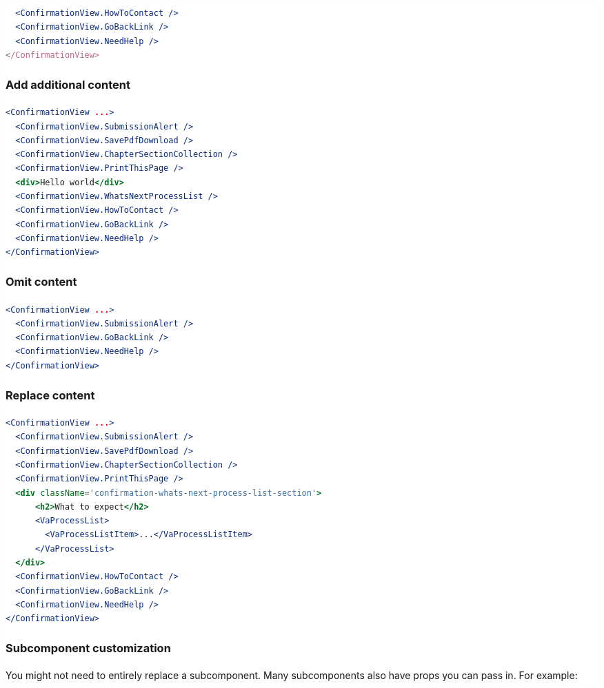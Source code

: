 ```jsx
  <ConfirmationView.HowToContact />
  <ConfirmationView.GoBackLink />
  <ConfirmationView.NeedHelp />
</ConfirmationView>
```

### Add additional content
```jsx
<ConfirmationView ...>
  <ConfirmationView.SubmissionAlert />
  <ConfirmationView.SavePdfDownload />
  <ConfirmationView.ChapterSectionCollection />
  <ConfirmationView.PrintThisPage />
  <div>Hello world</div>
  <ConfirmationView.WhatsNextProcessList />
  <ConfirmationView.HowToContact />
  <ConfirmationView.GoBackLink />
  <ConfirmationView.NeedHelp />
</ConfirmationView>
```

### Omit content
```jsx
<ConfirmationView ...>
  <ConfirmationView.SubmissionAlert />
  <ConfirmationView.GoBackLink />
  <ConfirmationView.NeedHelp />
</ConfirmationView>
```

### Replace content
```jsx
<ConfirmationView ...>
  <ConfirmationView.SubmissionAlert />
  <ConfirmationView.SavePdfDownload />
  <ConfirmationView.ChapterSectionCollection />
  <ConfirmationView.PrintThisPage />
  <div className='confirmation-whats-next-process-list-section'>
      <h2>What to expect</h2>
      <VaProcessList>
        <VaProcessListItem>...</VaProcessListItem>
      </VaProcessList>
  </div>
  <ConfirmationView.HowToContact />
  <ConfirmationView.GoBackLink />
  <ConfirmationView.NeedHelp />
</ConfirmationView>
```

### Subcomponent customization
You might not need to entirely replace a subcomponent. Many subcomponents also have props you can pass in. For example:
